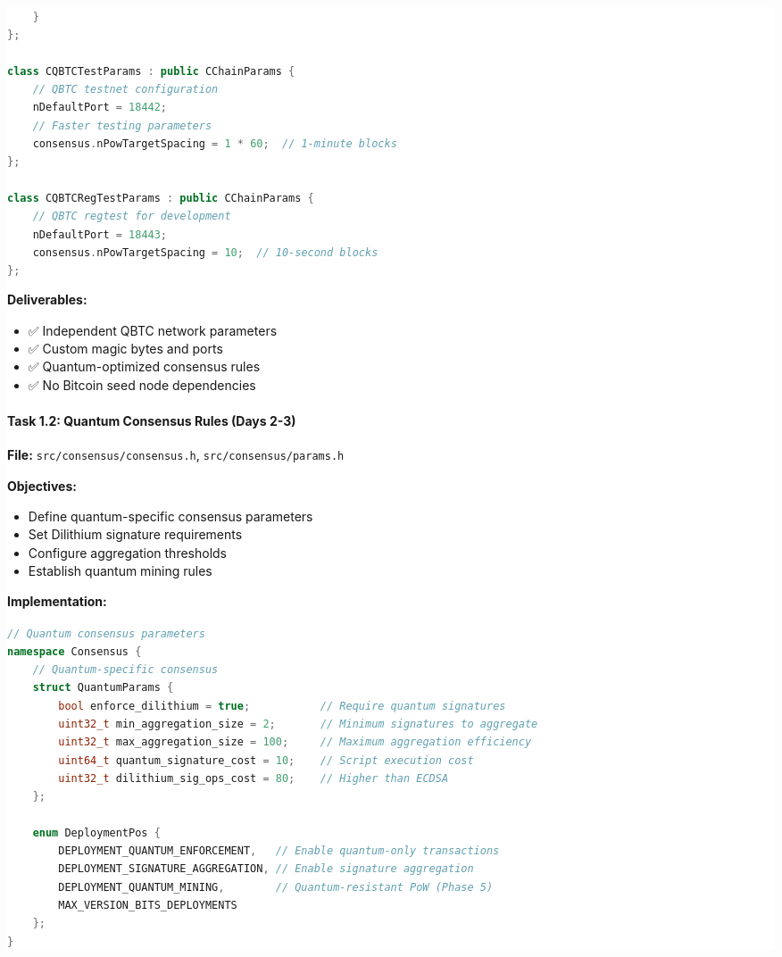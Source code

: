 ```cpp
    }
};

class CQBTCTestParams : public CChainParams {
    // QBTC testnet configuration
    nDefaultPort = 18442;
    // Faster testing parameters
    consensus.nPowTargetSpacing = 1 * 60;  // 1-minute blocks
};

class CQBTCRegTestParams : public CChainParams {
    // QBTC regtest for development
    nDefaultPort = 18443;
    consensus.nPowTargetSpacing = 10;  // 10-second blocks
};
```

**Deliverables:**
- ✅ Independent QBTC network parameters
- ✅ Custom magic bytes and ports
- ✅ Quantum-optimized consensus rules
- ✅ No Bitcoin seed node dependencies

#### **Task 1.2: Quantum Consensus Rules (Days 2-3)**
**File:** `src/consensus/consensus.h`, `src/consensus/params.h`

**Objectives:**
- Define quantum-specific consensus parameters
- Set Dilithium signature requirements
- Configure aggregation thresholds
- Establish quantum mining rules

**Implementation:**
```cpp
// Quantum consensus parameters
namespace Consensus {
    // Quantum-specific consensus
    struct QuantumParams {
        bool enforce_dilithium = true;           // Require quantum signatures
        uint32_t min_aggregation_size = 2;       // Minimum signatures to aggregate
        uint32_t max_aggregation_size = 100;     // Maximum aggregation efficiency
        uint64_t quantum_signature_cost = 10;    // Script execution cost
        uint32_t dilithium_sig_ops_cost = 80;    // Higher than ECDSA
    };
    
    enum DeploymentPos {
        DEPLOYMENT_QUANTUM_ENFORCEMENT,   // Enable quantum-only transactions
        DEPLOYMENT_SIGNATURE_AGGREGATION, // Enable signature aggregation
        DEPLOYMENT_QUANTUM_MINING,        // Quantum-resistant PoW (Phase 5)
        MAX_VERSION_BITS_DEPLOYMENTS
    };
}
```
